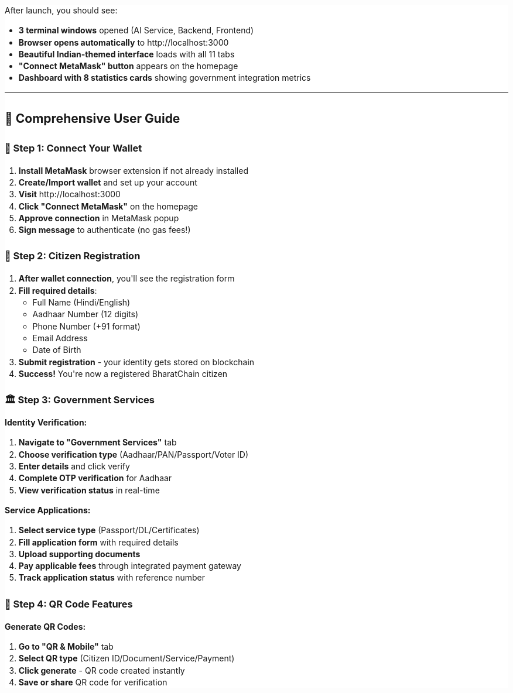 After launch, you should see:
- **3 terminal windows** opened (AI Service, Backend, Frontend)
- **Browser opens automatically** to http://localhost:3000
- **Beautiful Indian-themed interface** loads with all 11 tabs
- **"Connect MetaMask" button** appears on the homepage
- **Dashboard with 8 statistics cards** showing government integration metrics

---

## 📱 **Comprehensive User Guide**

### **🔐 Step 1: Connect Your Wallet**

1. **Install MetaMask** browser extension if not already installed
2. **Create/Import wallet** and set up your account
3. **Visit** http://localhost:3000 
4. **Click "Connect MetaMask"** on the homepage
5. **Approve connection** in MetaMask popup
6. **Sign message** to authenticate (no gas fees!)

### **👤 Step 2: Citizen Registration**

1. **After wallet connection**, you'll see the registration form
2. **Fill required details**:
   - Full Name (Hindi/English)
   - Aadhaar Number (12 digits)
   - Phone Number (+91 format)
   - Email Address
   - Date of Birth
3. **Submit registration** - your identity gets stored on blockchain
4. **Success!** You're now a registered BharatChain citizen

### **🏛️ Step 3: Government Services**

**Identity Verification:**
1. **Navigate to "Government Services"** tab
2. **Choose verification type** (Aadhaar/PAN/Passport/Voter ID)
3. **Enter details** and click verify
4. **Complete OTP verification** for Aadhaar
5. **View verification status** in real-time

**Service Applications:**
1. **Select service type** (Passport/DL/Certificates)
2. **Fill application form** with required details
3. **Upload supporting documents**
4. **Pay applicable fees** through integrated payment gateway
5. **Track application status** with reference number

### **📱 Step 4: QR Code Features**

**Generate QR Codes:**
1. **Go to "QR & Mobile"** tab
2. **Select QR type** (Citizen ID/Document/Service/Payment)
3. **Click generate** - QR code created instantly
4. **Save or share** QR code for verification

